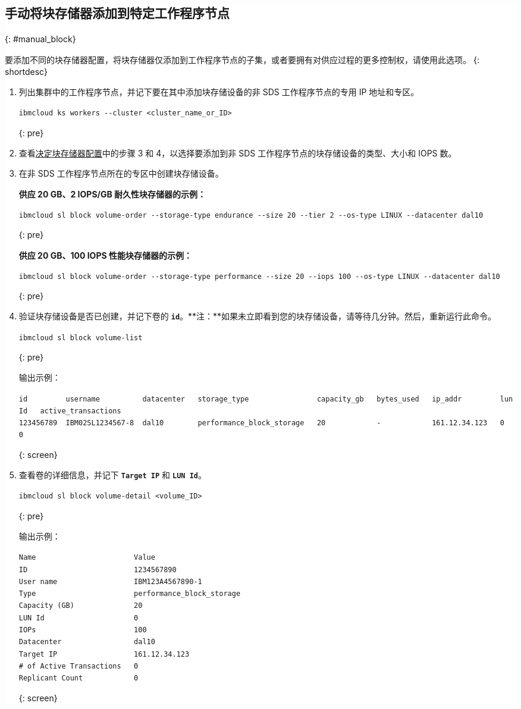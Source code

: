 ## 手动将块存储器添加到特定工作程序节点
{: #manual_block}

要添加不同的块存储器配置，将块存储器仅添加到工作程序节点的子集，或者要拥有对供应过程的更多控制权，请使用此选项。
{: shortdesc}

1. 列出集群中的工作程序节点，并记下要在其中添加块存储设备的非 SDS 工作程序节点的专用 IP 地址和专区。
   ```
   ibmcloud ks workers --cluster <cluster_name_or_ID>
   ```
   {: pre}

2. 查看[决定块存储器配置](/docs/containers?topic=containers-block_storage#block_predefined_storageclass)中的步骤 3 和 4，以选择要添加到非 SDS 工作程序节点的块存储设备的类型、大小和 IOPS 数。    

3. 在非 SDS 工作程序节点所在的专区中创建块存储设备。

   **供应 20 GB、2 IOPS/GB 耐久性块存储器的示例：**
   ```
   ibmcloud sl block volume-order --storage-type endurance --size 20 --tier 2 --os-type LINUX --datacenter dal10
   ```
   {: pre}

   **供应 20 GB、100 IOPS 性能块存储器的示例：**
   ```
   ibmcloud sl block volume-order --storage-type performance --size 20 --iops 100 --os-type LINUX --datacenter dal10
   ```
   {: pre}

4. 验证块存储设备是否已创建，并记下卷的 **`id`**。**注：**如果未立即看到您的块存储设备，请等待几分钟。然后，重新运行此命令。
   ```
   ibmcloud sl block volume-list 
   ```
   {: pre}

   输出示例：
   ```
   id         username          datacenter   storage_type                capacity_gb   bytes_used   ip_addr         lunId   active_transactions
   123456789  IBM02SL1234567-8  dal10        performance_block_storage   20            -            161.12.34.123   0       0
   ```
   {: screen}

5. 查看卷的详细信息，并记下 **`Target IP`** 和 **`LUN Id`**。
   ```
   ibmcloud sl block volume-detail <volume_ID>
   ```
   {: pre}

   输出示例：
   ```
   Name                       Value
   ID                         1234567890
   User name                  IBM123A4567890-1
   Type                       performance_block_storage
   Capacity (GB)              20
   LUN Id                     0
   IOPs                       100
   Datacenter                 dal10
   Target IP                  161.12.34.123
   # of Active Transactions   0
   Replicant Count            0
   ```
   {: screen}
